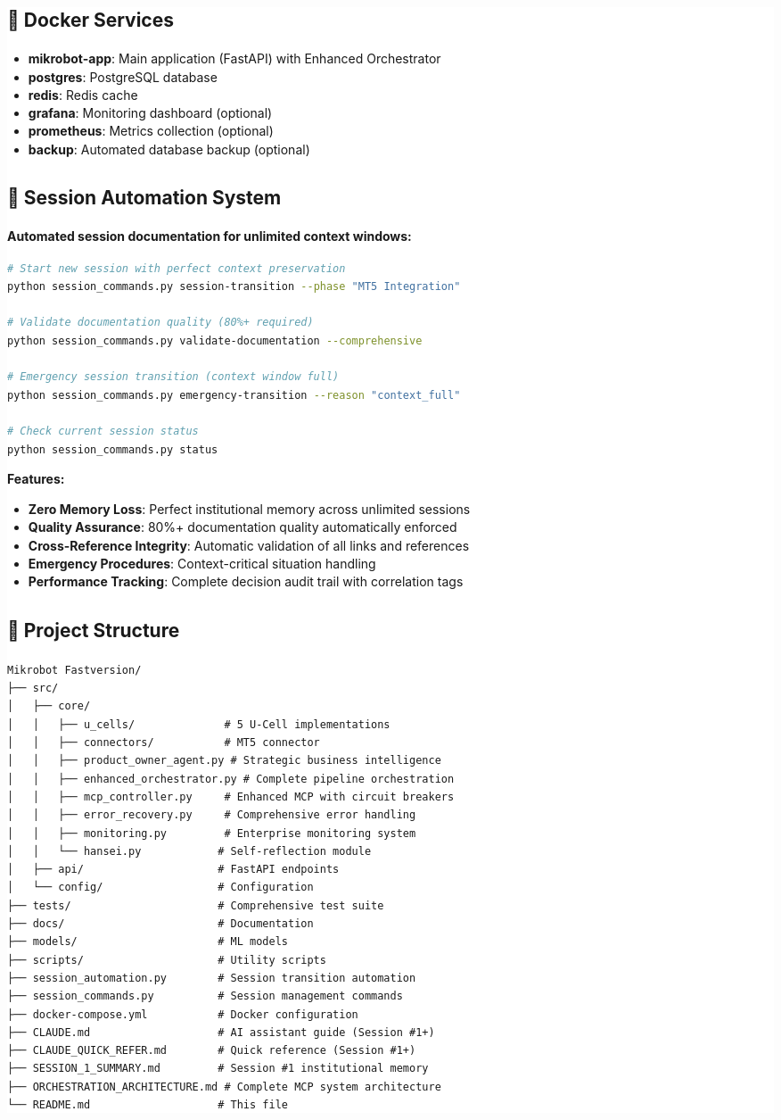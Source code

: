 ## 🐳 **Docker Services**

- **mikrobot-app**: Main application (FastAPI) with Enhanced Orchestrator
- **postgres**: PostgreSQL database
- **redis**: Redis cache
- **grafana**: Monitoring dashboard (optional)
- **prometheus**: Metrics collection (optional)
- **backup**: Automated database backup (optional)

## 🔄 **Session Automation System**

**Automated session documentation for unlimited context windows:**

```bash
# Start new session with perfect context preservation
python session_commands.py session-transition --phase "MT5 Integration"

# Validate documentation quality (80%+ required)
python session_commands.py validate-documentation --comprehensive

# Emergency session transition (context window full)
python session_commands.py emergency-transition --reason "context_full"

# Check current session status
python session_commands.py status
```

**Features:**
- **Zero Memory Loss**: Perfect institutional memory across unlimited sessions
- **Quality Assurance**: 80%+ documentation quality automatically enforced
- **Cross-Reference Integrity**: Automatic validation of all links and references
- **Emergency Procedures**: Context-critical situation handling
- **Performance Tracking**: Complete decision audit trail with correlation tags

## 📁 **Project Structure**

```
Mikrobot Fastversion/
├── src/
│   ├── core/
│   │   ├── u_cells/              # 5 U-Cell implementations
│   │   ├── connectors/           # MT5 connector
│   │   ├── product_owner_agent.py # Strategic business intelligence
│   │   ├── enhanced_orchestrator.py # Complete pipeline orchestration
│   │   ├── mcp_controller.py     # Enhanced MCP with circuit breakers
│   │   ├── error_recovery.py     # Comprehensive error handling
│   │   ├── monitoring.py         # Enterprise monitoring system
│   │   └── hansei.py            # Self-reflection module
│   ├── api/                     # FastAPI endpoints
│   └── config/                  # Configuration
├── tests/                       # Comprehensive test suite
├── docs/                        # Documentation
├── models/                      # ML models
├── scripts/                     # Utility scripts
├── session_automation.py        # Session transition automation
├── session_commands.py          # Session management commands
├── docker-compose.yml           # Docker configuration
├── CLAUDE.md                    # AI assistant guide (Session #1+)
├── CLAUDE_QUICK_REFER.md        # Quick reference (Session #1+)
├── SESSION_1_SUMMARY.md         # Session #1 institutional memory
├── ORCHESTRATION_ARCHITECTURE.md # Complete MCP system architecture
└── README.md                    # This file
```

